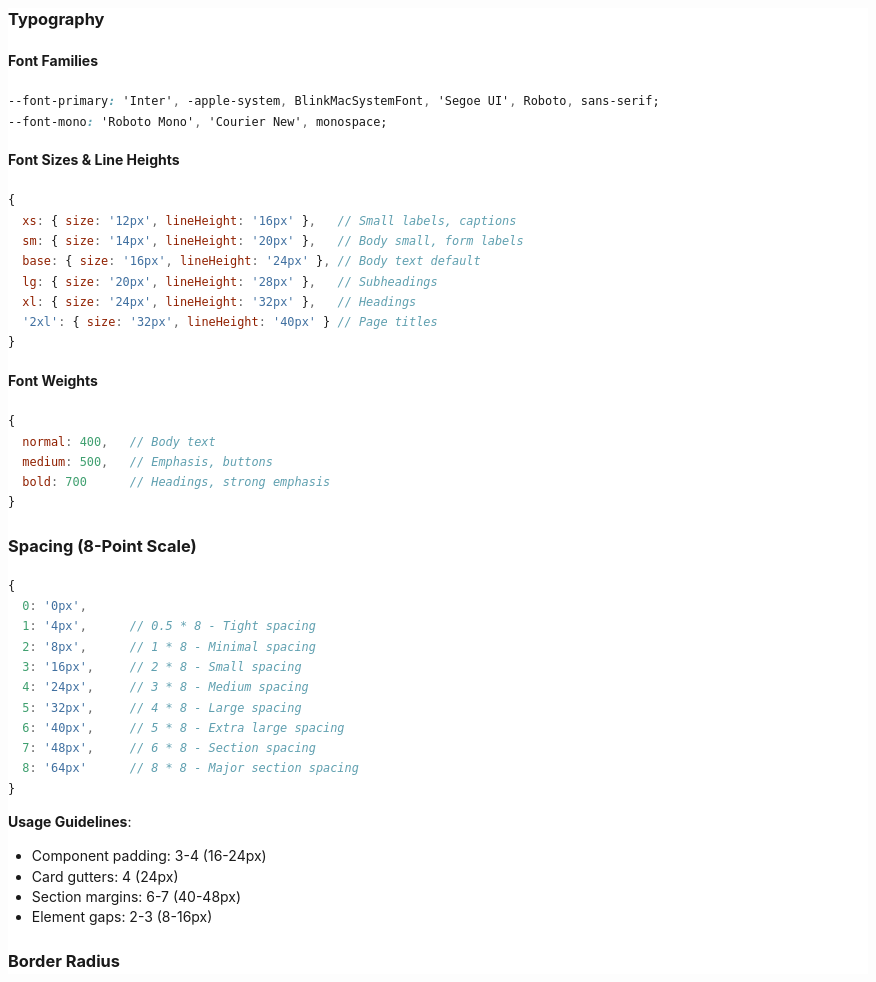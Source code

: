 ### Typography

#### Font Families
```css
--font-primary: 'Inter', -apple-system, BlinkMacSystemFont, 'Segoe UI', Roboto, sans-serif;
--font-mono: 'Roboto Mono', 'Courier New', monospace;
```

#### Font Sizes & Line Heights
```javascript
{
  xs: { size: '12px', lineHeight: '16px' },   // Small labels, captions
  sm: { size: '14px', lineHeight: '20px' },   // Body small, form labels
  base: { size: '16px', lineHeight: '24px' }, // Body text default
  lg: { size: '20px', lineHeight: '28px' },   // Subheadings
  xl: { size: '24px', lineHeight: '32px' },   // Headings
  '2xl': { size: '32px', lineHeight: '40px' } // Page titles
}
```

#### Font Weights
```javascript
{
  normal: 400,   // Body text
  medium: 500,   // Emphasis, buttons
  bold: 700      // Headings, strong emphasis
}
```

### Spacing (8-Point Scale)

```javascript
{
  0: '0px',
  1: '4px',      // 0.5 * 8 - Tight spacing
  2: '8px',      // 1 * 8 - Minimal spacing
  3: '16px',     // 2 * 8 - Small spacing
  4: '24px',     // 3 * 8 - Medium spacing
  5: '32px',     // 4 * 8 - Large spacing
  6: '40px',     // 5 * 8 - Extra large spacing
  7: '48px',     // 6 * 8 - Section spacing
  8: '64px'      // 8 * 8 - Major section spacing
}
```

**Usage Guidelines**:
- Component padding: 3-4 (16-24px)
- Card gutters: 4 (24px)
- Section margins: 6-7 (40-48px)
- Element gaps: 2-3 (8-16px)

### Border Radius
